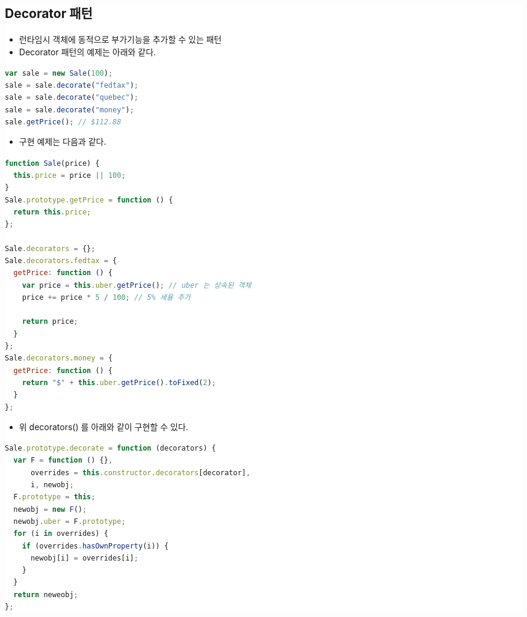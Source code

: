## Decorator 패턴

- 런타임시 객체에 동적으로 부가기능을 추가할 수 있는 패턴
- Decorator 패턴의 예제는 아래와 같다.

```js
var sale = new Sale(100);
sale = sale.decorate("fedtax");
sale = sale.decorate("quebec");
sale = sale.decorate("money");
sale.getPrice(); // $112.88
```

- 구현 예제는 다음과 같다.

```js
function Sale(price) {
  this.price = price || 100;
}
Sale.prototype.getPrice = function () {
  return this.price;
};

Sale.decorators = {};
Sale.decorators.fedtax = {
  getPrice: function () {
    var price = this.uber.getPrice(); // uber 는 상속된 객체
    price += price * 5 / 100; // 5% 세율 추가

    return price;
  }
};
Sale.decorators.money = {
  getPrice: function () {
    return "$" + this.uber.getPrice().toFixed(2);
  }
};
```

- 위 decorators() 를 아래와 같이 구현할 수 있다.

```js
Sale.prototype.decorate = function (decorators) {
  var F = function () {},
      overrides = this.constructor.decorators[decorator],
      i, newobj;
  F.prototype = this;
  newobj = new F();
  newobj.uber = F.prototype;
  for (i in overrides) {
    if (overrides.hasOwnProperty(i)) {
      newobj[i] = overrides[i];
    }
  }
  return neweobj;
};
```
